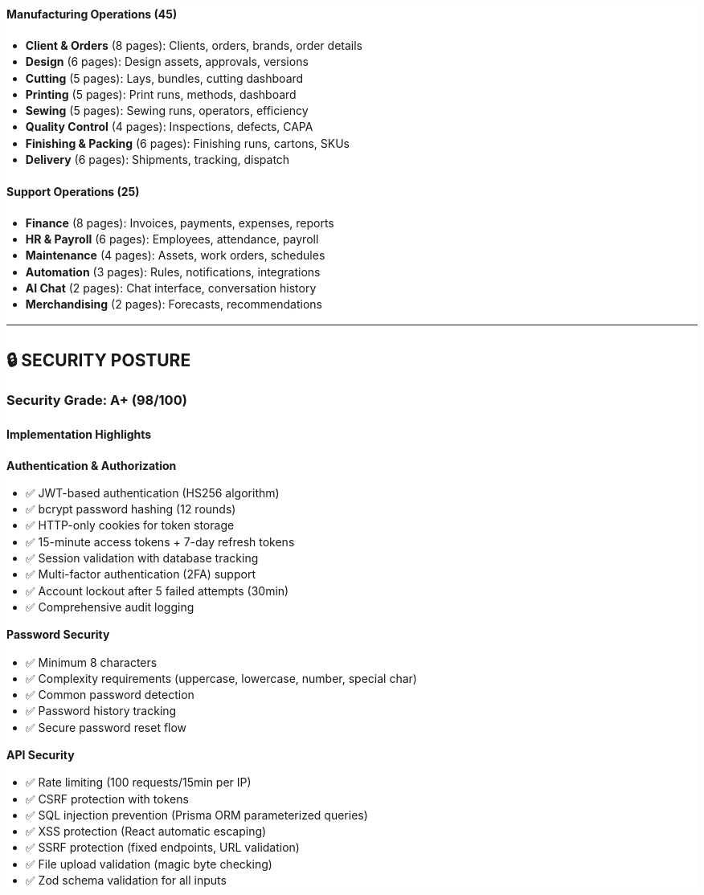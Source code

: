 #### Manufacturing Operations (45)
- **Client & Orders** (8 pages): Clients, orders, brands, order details
- **Design** (6 pages): Design assets, approvals, versions
- **Cutting** (5 pages): Lays, bundles, cutting dashboard
- **Printing** (5 pages): Print runs, methods, dashboard
- **Sewing** (5 pages): Sewing runs, operators, efficiency
- **Quality Control** (4 pages): Inspections, defects, CAPA
- **Finishing & Packing** (6 pages): Finishing runs, cartons, SKUs
- **Delivery** (6 pages): Shipments, tracking, dispatch

#### Support Operations (25)
- **Finance** (8 pages): Invoices, payments, expenses, reports
- **HR & Payroll** (6 pages): Employees, attendance, payroll
- **Maintenance** (4 pages): Assets, work orders, schedules
- **Automation** (3 pages): Rules, notifications, integrations
- **AI Chat** (2 pages): Chat interface, conversation history
- **Merchandising** (2 pages): Forecasts, recommendations

---

## 🔒 SECURITY POSTURE

### Security Grade: A+ (98/100)

#### Implementation Highlights

**Authentication & Authorization**
- ✅ JWT-based authentication (HS256 algorithm)
- ✅ bcrypt password hashing (12 rounds)
- ✅ HTTP-only cookies for token storage
- ✅ 15-minute access tokens + 7-day refresh tokens
- ✅ Session validation with database tracking
- ✅ Multi-factor authentication (2FA) support
- ✅ Account lockout after 5 failed attempts (30min)
- ✅ Comprehensive audit logging

**Password Security**
- ✅ Minimum 8 characters
- ✅ Complexity requirements (uppercase, lowercase, number, special char)
- ✅ Common password detection
- ✅ Password history tracking
- ✅ Secure password reset flow

**API Security**
- ✅ Rate limiting (100 requests/15min per IP)
- ✅ CSRF protection with tokens
- ✅ SQL injection prevention (Prisma ORM parameterized queries)
- ✅ XSS protection (React automatic escaping)
- ✅ SSRF protection (fixed endpoints, URL validation)
- ✅ File upload validation (magic byte checking)
- ✅ Zod schema validation for all inputs
